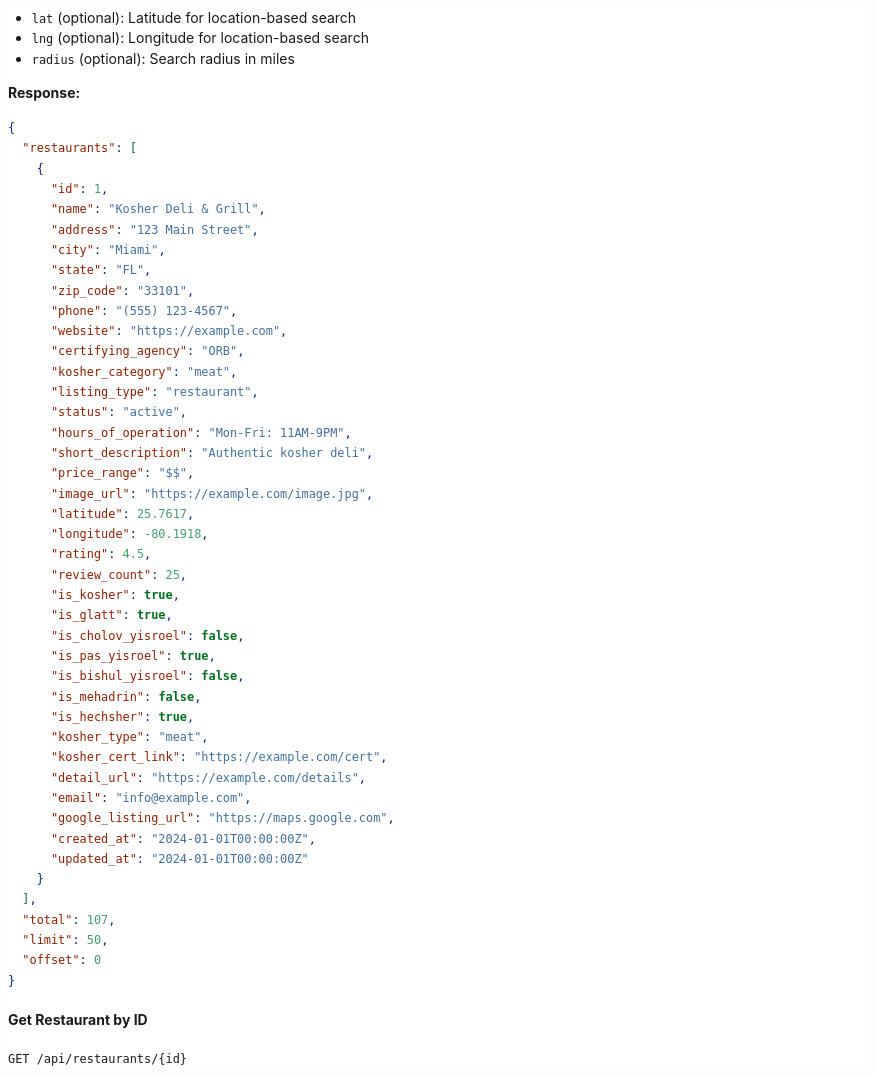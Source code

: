- `lat` (optional): Latitude for location-based search
- `lng` (optional): Longitude for location-based search
- `radius` (optional): Search radius in miles

**Response:**
```json
{
  "restaurants": [
    {
      "id": 1,
      "name": "Kosher Deli & Grill",
      "address": "123 Main Street",
      "city": "Miami",
      "state": "FL",
      "zip_code": "33101",
      "phone": "(555) 123-4567",
      "website": "https://example.com",
      "certifying_agency": "ORB",
      "kosher_category": "meat",
      "listing_type": "restaurant",
      "status": "active",
      "hours_of_operation": "Mon-Fri: 11AM-9PM",
      "short_description": "Authentic kosher deli",
      "price_range": "$$",
      "image_url": "https://example.com/image.jpg",
      "latitude": 25.7617,
      "longitude": -80.1918,
      "rating": 4.5,
      "review_count": 25,
      "is_kosher": true,
      "is_glatt": true,
      "is_cholov_yisroel": false,
      "is_pas_yisroel": true,
      "is_bishul_yisroel": false,
      "is_mehadrin": false,
      "is_hechsher": true,
      "kosher_type": "meat",
      "kosher_cert_link": "https://example.com/cert",
      "detail_url": "https://example.com/details",
      "email": "info@example.com",
      "google_listing_url": "https://maps.google.com",
      "created_at": "2024-01-01T00:00:00Z",
      "updated_at": "2024-01-01T00:00:00Z"
    }
  ],
  "total": 107,
  "limit": 50,
  "offset": 0
}
```

#### Get Restaurant by ID
```http
GET /api/restaurants/{id}
```
